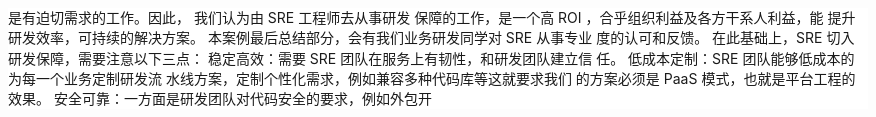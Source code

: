 是有迫切需求的工作。因此， 我们认为由 SRE 工程师去从事研发
保障的工作，是一个高 ROI ，合乎组织利益及各方干系人利益，能
提升研发效率，可持续的解决方案。
本案例最后总结部分，会有我们业务研发同学对 SRE 从事专业
度的认可和反馈。
在此基础上，SRE 切入研发保障，需要注意以下三点：
稳定高效：需要 SRE 团队在服务上有韧性，和研发团队建立信
任。
低成本定制：SRE 团队能够低成本的为每一个业务定制研发流
水线方案，定制个性化需求，例如兼容多种代码库等这就要求我们
的方案必须是 PaaS 模式，也就是平台工程的效果。
安全可靠：一方面是研发团队对代码安全的要求，例如外包开
